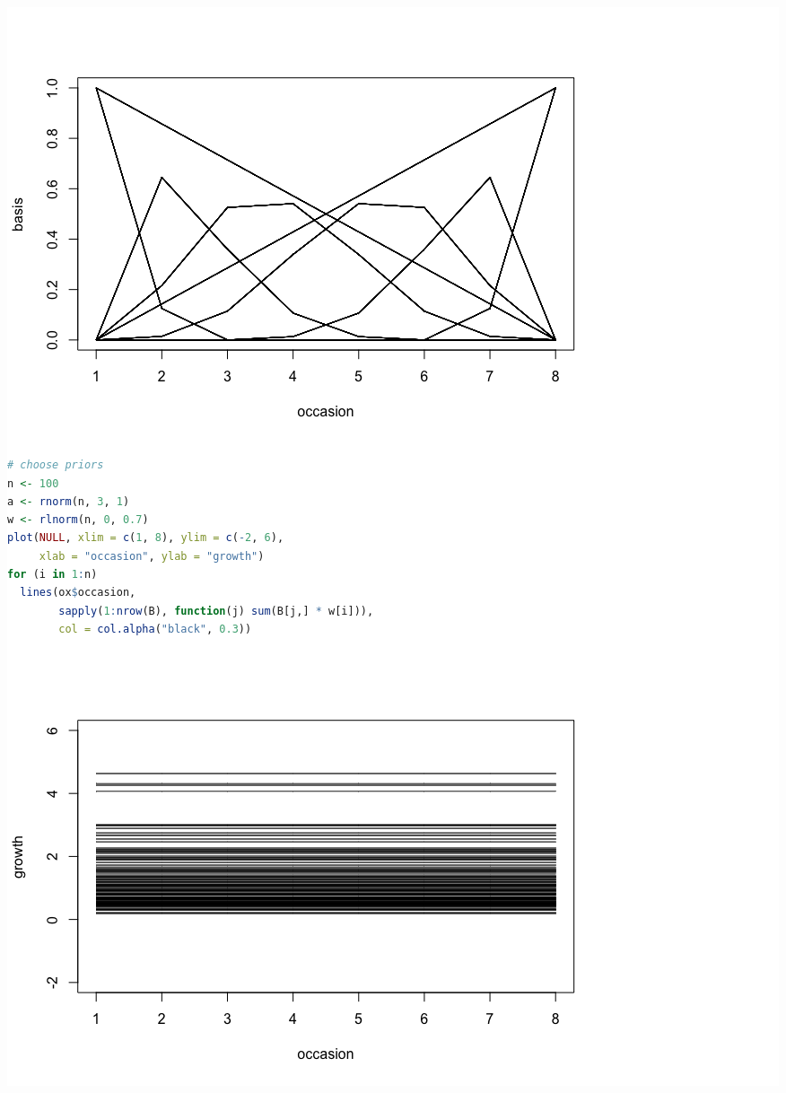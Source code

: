 ![](week2_files/figure-gfm/unnamed-chunk-14-2.png)

``` r
# choose priors
n <- 100
a <- rnorm(n, 3, 1)
w <- rlnorm(n, 0, 0.7)
plot(NULL, xlim = c(1, 8), ylim = c(-2, 6),
     xlab = "occasion", ylab = "growth")
for (i in 1:n)
  lines(ox$occasion, 
        sapply(1:nrow(B), function(j) sum(B[j,] * w[i])),
        col = col.alpha("black", 0.3))
```

![](week2_files/figure-gfm/unnamed-chunk-14-3.png)